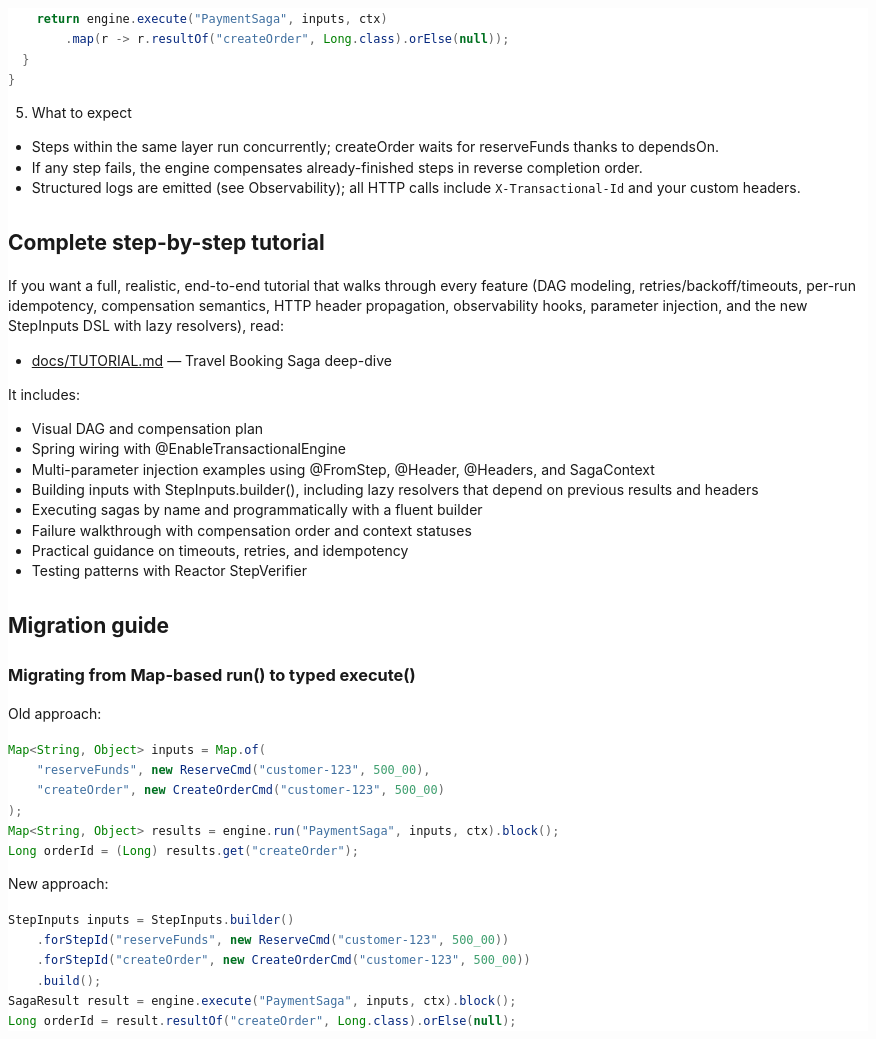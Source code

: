 ```java
    return engine.execute("PaymentSaga", inputs, ctx)
        .map(r -> r.resultOf("createOrder", Long.class).orElse(null));
  }
}
```

5) What to expect

- Steps within the same layer run concurrently; createOrder waits for reserveFunds thanks to dependsOn.
- If any step fails, the engine compensates already-finished steps in reverse completion order.
- Structured logs are emitted (see Observability); all HTTP calls include `X-Transactional-Id` and your custom headers.

## Complete step-by-step tutorial
If you want a full, realistic, end-to-end tutorial that walks through every feature (DAG modeling, retries/backoff/timeouts, per-run idempotency, compensation semantics, HTTP header propagation, observability hooks, parameter injection, and the new StepInputs DSL with lazy resolvers), read:

- [docs/TUTORIAL.md](docs/TUTORIAL.md) — Travel Booking Saga deep-dive

It includes:
- Visual DAG and compensation plan
- Spring wiring with @EnableTransactionalEngine
- Multi-parameter injection examples using @FromStep, @Header, @Headers, and SagaContext
- Building inputs with StepInputs.builder(), including lazy resolvers that depend on previous results and headers
- Executing sagas by name and programmatically with a fluent builder
- Failure walkthrough with compensation order and context statuses
- Practical guidance on timeouts, retries, and idempotency
- Testing patterns with Reactor StepVerifier


## Migration guide

### Migrating from Map-based run() to typed execute()

Old approach:
```java
Map<String, Object> inputs = Map.of(
    "reserveFunds", new ReserveCmd("customer-123", 500_00),
    "createOrder", new CreateOrderCmd("customer-123", 500_00)
);
Map<String, Object> results = engine.run("PaymentSaga", inputs, ctx).block();
Long orderId = (Long) results.get("createOrder");
```

New approach:
```java
StepInputs inputs = StepInputs.builder()
    .forStepId("reserveFunds", new ReserveCmd("customer-123", 500_00))
    .forStepId("createOrder", new CreateOrderCmd("customer-123", 500_00))
    .build();
SagaResult result = engine.execute("PaymentSaga", inputs, ctx).block();
Long orderId = result.resultOf("createOrder", Long.class).orElse(null);
```
